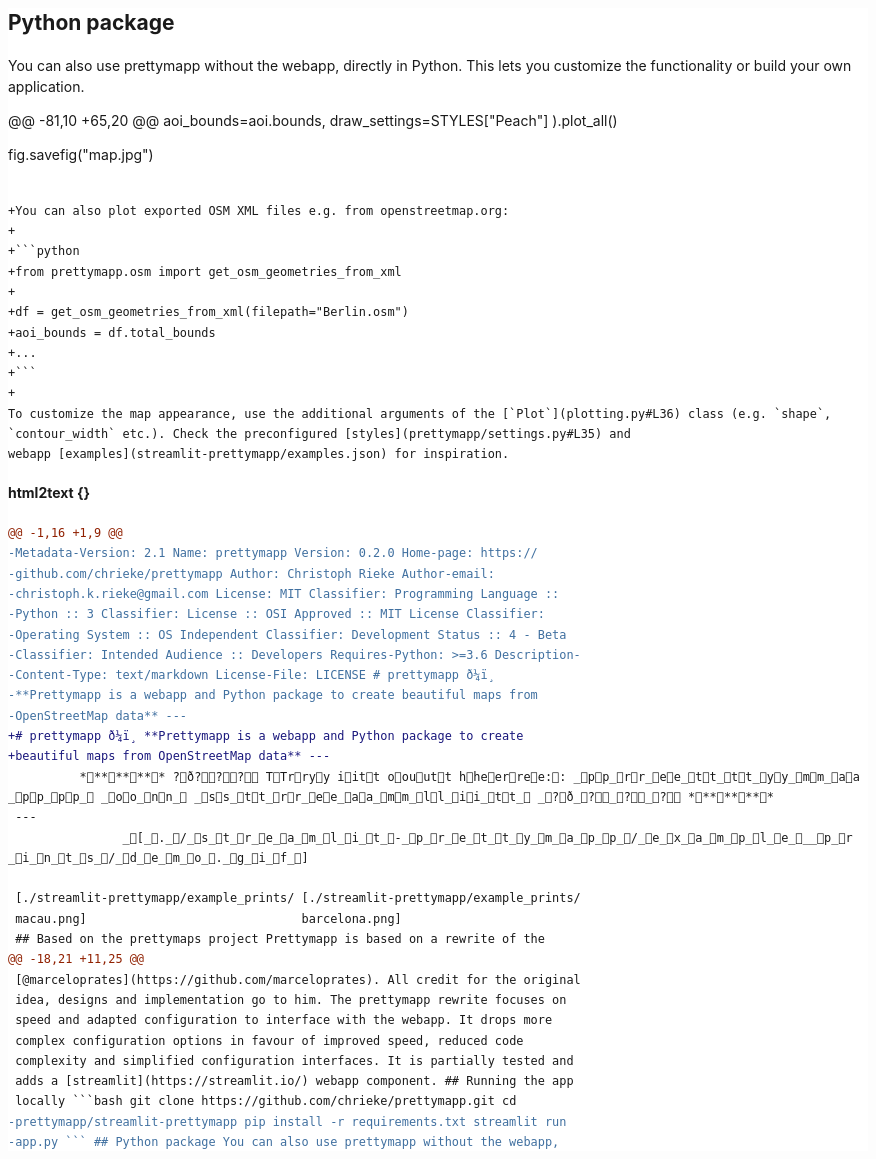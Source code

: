  ## Python package
 
 You can also use prettymapp without the webapp, directly in Python. This lets you customize the functionality or 
 build your own application.
 
@@ -81,10 +65,20 @@
     aoi_bounds=aoi.bounds,
     draw_settings=STYLES["Peach"]
 ).plot_all()
 
 fig.savefig("map.jpg")
 ```
 
+You can also plot exported OSM XML files e.g. from openstreetmap.org:
+
+```python
+from prettymapp.osm import get_osm_geometries_from_xml
+
+df = get_osm_geometries_from_xml(filepath="Berlin.osm")
+aoi_bounds = df.total_bounds
+...
+```
+
 To customize the map appearance, use the additional arguments of the [`Plot`](plotting.py#L36) class (e.g. `shape`, 
 `contour_width` etc.). Check the preconfigured [styles](prettymapp/settings.py#L35) and 
 webapp [examples](streamlit-prettymapp/examples.json) for inspiration.
```

#### html2text {}

```diff
@@ -1,16 +1,9 @@
-Metadata-Version: 2.1 Name: prettymapp Version: 0.2.0 Home-page: https://
-github.com/chrieke/prettymapp Author: Christoph Rieke Author-email:
-christoph.k.rieke@gmail.com License: MIT Classifier: Programming Language ::
-Python :: 3 Classifier: License :: OSI Approved :: MIT License Classifier:
-Operating System :: OS Independent Classifier: Development Status :: 4 - Beta
-Classifier: Intended Audience :: Developers Requires-Python: >=3.6 Description-
-Content-Type: text/markdown License-File: LICENSE # prettymapp ð¼ï¸
-**Prettymapp is a webapp and Python package to create beautiful maps from
-OpenStreetMap data** ---
+# prettymapp ð¼ï¸ **Prettymapp is a webapp and Python package to create
+beautiful maps from OpenStreetMap data** ---
          ******** ?ð??? TTrryy iitt oouutt hheerree:: _pp_rr_ee_tt_tt_yy_mm_aa_pp_pp_ _oo_nn_ _ss_tt_rr_ee_aa_mm_ll_ii_tt_ _?ð_?_?_? ********
 ---
                _[_._/_s_t_r_e_a_m_l_i_t_-_p_r_e_t_t_y_m_a_p_p_/_e_x_a_m_p_l_e___p_r_i_n_t_s_/_d_e_m_o_._g_i_f_]
 
 [./streamlit-prettymapp/example_prints/ [./streamlit-prettymapp/example_prints/
 macau.png]                              barcelona.png]
 ## Based on the prettymaps project Prettymapp is based on a rewrite of the
@@ -18,21 +11,25 @@
 [@marceloprates](https://github.com/marceloprates). All credit for the original
 idea, designs and implementation go to him. The prettymapp rewrite focuses on
 speed and adapted configuration to interface with the webapp. It drops more
 complex configuration options in favour of improved speed, reduced code
 complexity and simplified configuration interfaces. It is partially tested and
 adds a [streamlit](https://streamlit.io/) webapp component. ## Running the app
 locally ```bash git clone https://github.com/chrieke/prettymapp.git cd
-prettymapp/streamlit-prettymapp pip install -r requirements.txt streamlit run
-app.py ``` ## Python package You can also use prettymapp without the webapp,
```